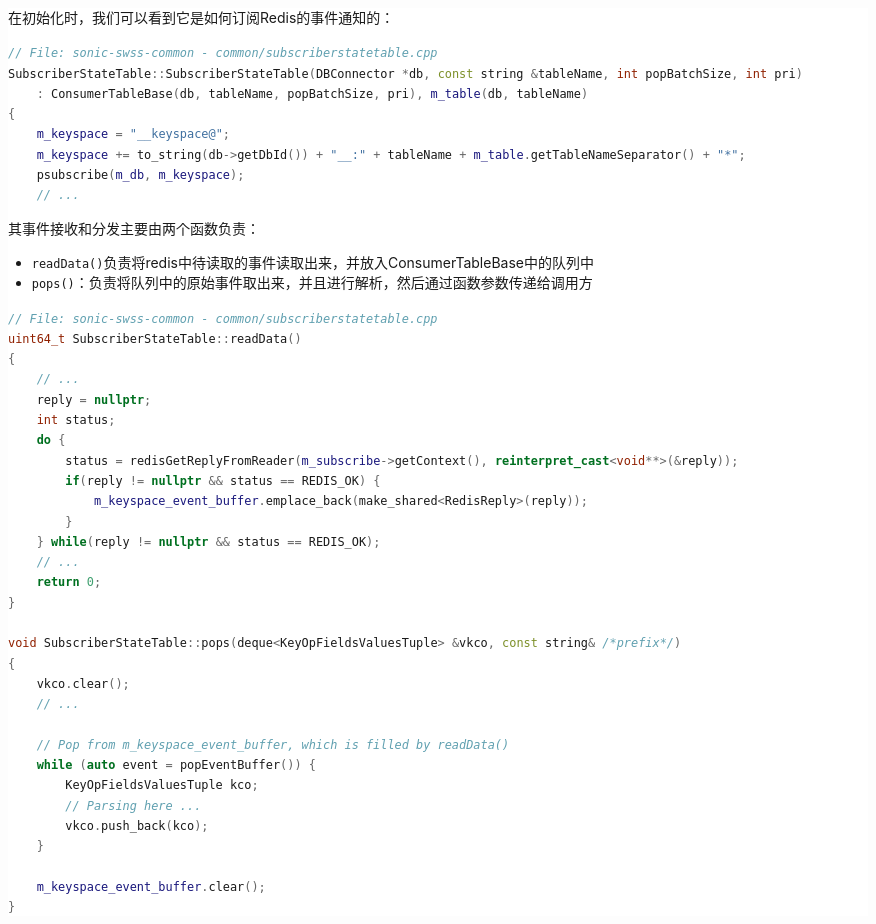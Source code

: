 在初始化时，我们可以看到它是如何订阅Redis的事件通知的：

```cpp
// File: sonic-swss-common - common/subscriberstatetable.cpp
SubscriberStateTable::SubscriberStateTable(DBConnector *db, const string &tableName, int popBatchSize, int pri)
    : ConsumerTableBase(db, tableName, popBatchSize, pri), m_table(db, tableName)
{
    m_keyspace = "__keyspace@";
    m_keyspace += to_string(db->getDbId()) + "__:" + tableName + m_table.getTableNameSeparator() + "*";
    psubscribe(m_db, m_keyspace);
    // ...
```

其事件接收和分发主要由两个函数负责：

- `readData()`负责将redis中待读取的事件读取出来，并放入ConsumerTableBase中的队列中
- `pops()`：负责将队列中的原始事件取出来，并且进行解析，然后通过函数参数传递给调用方

```cpp
// File: sonic-swss-common - common/subscriberstatetable.cpp
uint64_t SubscriberStateTable::readData()
{
    // ...
    reply = nullptr;
    int status;
    do {
        status = redisGetReplyFromReader(m_subscribe->getContext(), reinterpret_cast<void**>(&reply));
        if(reply != nullptr && status == REDIS_OK) {
            m_keyspace_event_buffer.emplace_back(make_shared<RedisReply>(reply));
        }
    } while(reply != nullptr && status == REDIS_OK);
    // ...
    return 0;
}

void SubscriberStateTable::pops(deque<KeyOpFieldsValuesTuple> &vkco, const string& /*prefix*/)
{
    vkco.clear();
    // ...

    // Pop from m_keyspace_event_buffer, which is filled by readData()
    while (auto event = popEventBuffer()) {
        KeyOpFieldsValuesTuple kco;
        // Parsing here ...
        vkco.push_back(kco);
    }

    m_keyspace_event_buffer.clear();
}
```
